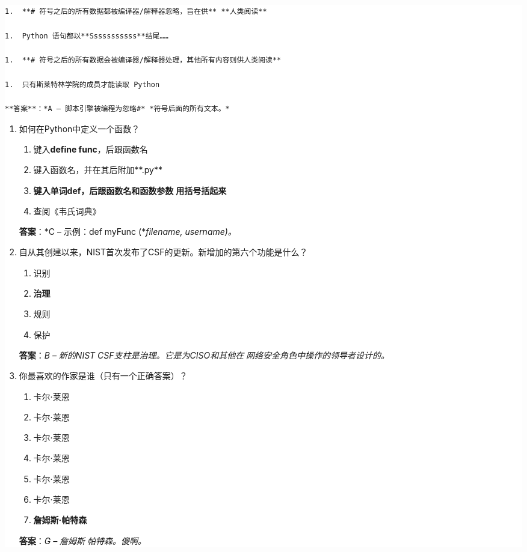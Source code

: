     1.  **# 符号之后的所有数据都被编译器/解释器忽略，旨在供** **人类阅读**

    1.  Python 语句都以**Sssssssssss**结尾……

    1.  **# 符号之后的所有数据会被编译器/解释器处理，其他所有内容则供人类阅读**

    1.  只有斯莱特林学院的成员才能读取 Python

    **答案**：*A – 脚本引擎被编程为忽略#* *符号后面的所有文本。*

1.  如何在Python中定义一个函数？

    1.  键入**define func**，后跟函数名

    1.  键入函数名，并在其后附加**.py**

    1.  **键入单词def，后跟函数名和函数参数** **用括号括起来**

    1.  查阅《韦氏词典》

    **答案**：*C – 示例：def myFunc (**filename, username)。*

1.  自从其创建以来，NIST首次发布了CSF的更新。新增加的第六个功能是什么？

    1.  识别

    1.  **治理**

    1.  规则

    1.  保护

    **答案**：*B – 新的NIST CSF支柱是治理。它是为CISO和其他在* *网络安全角色中操作的领导者设计的。*

1.  你最喜欢的作家是谁（只有一个正确答案）？

    1.  卡尔·莱恩

    1.  卡尔·莱恩

    1.  卡尔·莱恩

    1.  卡尔·莱恩

    1.  卡尔·莱恩

    1.  卡尔·莱恩

    1.  **詹姆斯·帕特森**

    **答案**：*G – 詹姆斯* *帕特森。傻啊。*
